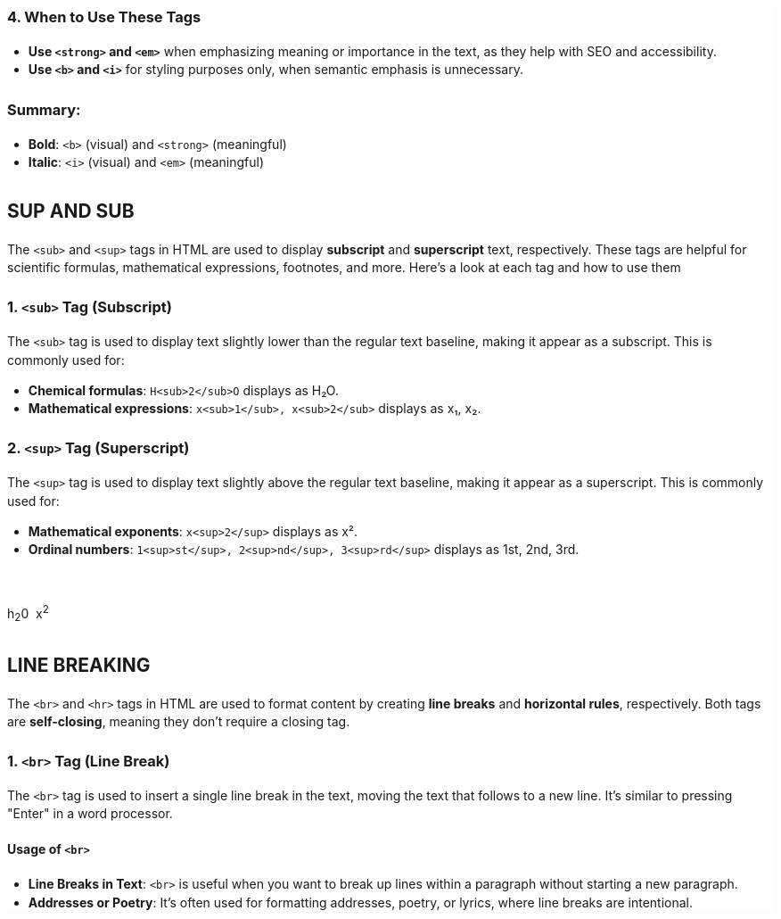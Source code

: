 
### 4. When to Use These Tags

- **Use `<strong>` and `<em>`** when emphasizing meaning or importance in the text, as they help with SEO and accessibility.
- **Use `<b>` and `<i>`** for styling purposes only, when semantic emphasis is unnecessary.

### Summary:

- **Bold**: `<b>` (visual) and `<strong>` (meaningful)
- **Italic**: `<i>` (visual) and `<em>` (meaningful)



## **SUP AND SUB**

The `<sub>` and `<sup>` tags in HTML are used to display **subscript** and **superscript** text, respectively. These tags are helpful for scientific formulas, mathematical expressions, footnotes, and more. Here’s a look at each tag and how to use them
### 1. `<sub>` Tag (Subscript)

The `<sub>` tag is used to display text slightly lower than the regular text baseline, making it appear as a subscript. This is commonly used for:

- **Chemical formulas**: `H<sub>2</sub>O` displays as H₂O.
- **Mathematical expressions**: `x<sub>1</sub>, x<sub>2</sub>` displays as x₁, x₂.

### 2. `<sup>` Tag (Superscript)

The `<sup>` tag is used to display text slightly above the regular text baseline, making it appear as a superscript. This is commonly used for:

- **Mathematical exponents**: `x<sup>2</sup>` displays as x².
- **Ordinal numbers**: `1<sup>st</sup>, 2<sup>nd</sup>, 3<sup>rd</sup>` displays as 1st, 2nd, 3rd.


    <p>h<sub>2</sub>0  x<sup>2</sup></p>


## LINE BREAKING
The `<br>` and `<hr>` tags in HTML are used to format content by creating **line breaks** and **horizontal rules**, respectively. Both tags are **self-closing**, meaning they don’t require a closing tag.

### 1. `<br>` Tag (Line Break)

The `<br>` tag is used to insert a single line break in the text, moving the text that follows to a new line. It’s similar to pressing "Enter" in a word processor.

#### Usage of `<br>`

- **Line Breaks in Text**: `<br>` is useful when you want to break up lines within a paragraph without starting a new paragraph.
- **Addresses or Poetry**: It’s often used for formatting addresses, poetry, or lyrics, where line breaks are intentional.
